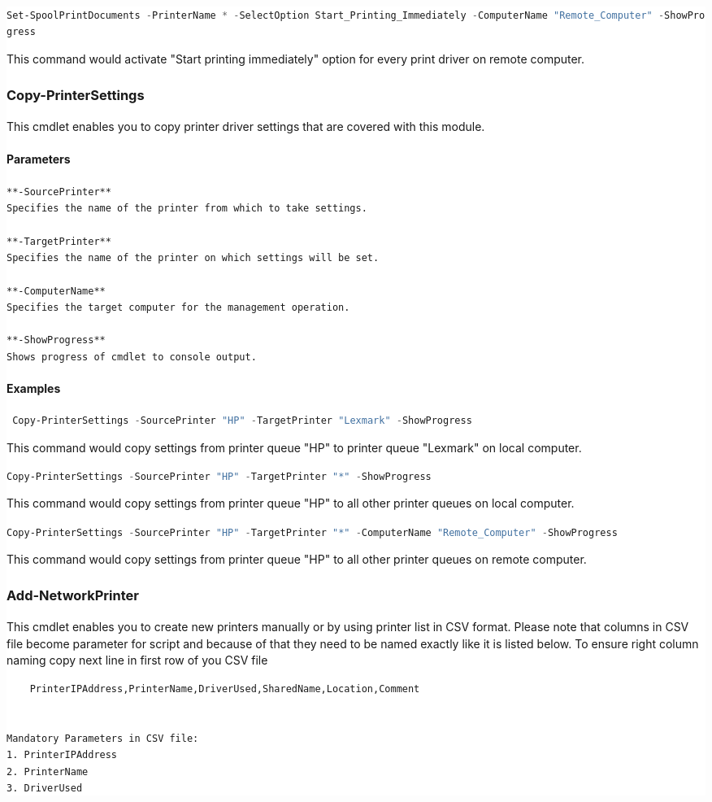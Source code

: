 ```powershell
Set-SpoolPrintDocuments -PrinterName * -SelectOption Start_Printing_Immediately -ComputerName "Remote_Computer" -ShowProgress
```
This command would activate "Start printing immediately" option for every print driver on remote computer.

### Copy-PrinterSettings

This cmdlet enables you to copy printer driver settings that are covered with this module. 

#### Parameters

    **-SourcePrinter**
    Specifies the name of the printer from which to take settings.

    **-TargetPrinter**
    Specifies the name of the printer on which settings will be set.

    **-ComputerName**
    Specifies the target computer for the management operation.

    **-ShowProgress**
    Shows progress of cmdlet to console output.

#### Examples

```powershell
 Copy-PrinterSettings -SourcePrinter "HP" -TargetPrinter "Lexmark" -ShowProgress
```
This command would copy settings from printer queue "HP" to printer queue "Lexmark" on local computer.

```powershell
Copy-PrinterSettings -SourcePrinter "HP" -TargetPrinter "*" -ShowProgress
```
This command would copy settings from printer queue "HP" to all other printer queues on local computer.

```powershell
Copy-PrinterSettings -SourcePrinter "HP" -TargetPrinter "*" -ComputerName "Remote_Computer" -ShowProgress
```
This command would copy settings from printer queue "HP" to all other printer queues on remote computer.

### Add-NetworkPrinter

This cmdlet enables you to create new printers manually or by using printer list in CSV format.
Please note that columns in CSV file become parameter for script and because of that they need to be named exactly like it is listed below.
To ensure right column naming copy next line in first row of you CSV file

        PrinterIPAddress,PrinterName,DriverUsed,SharedName,Location,Comment


    Mandatory Parameters in CSV file:
    1. PrinterIPAddress
    2. PrinterName
    3. DriverUsed
